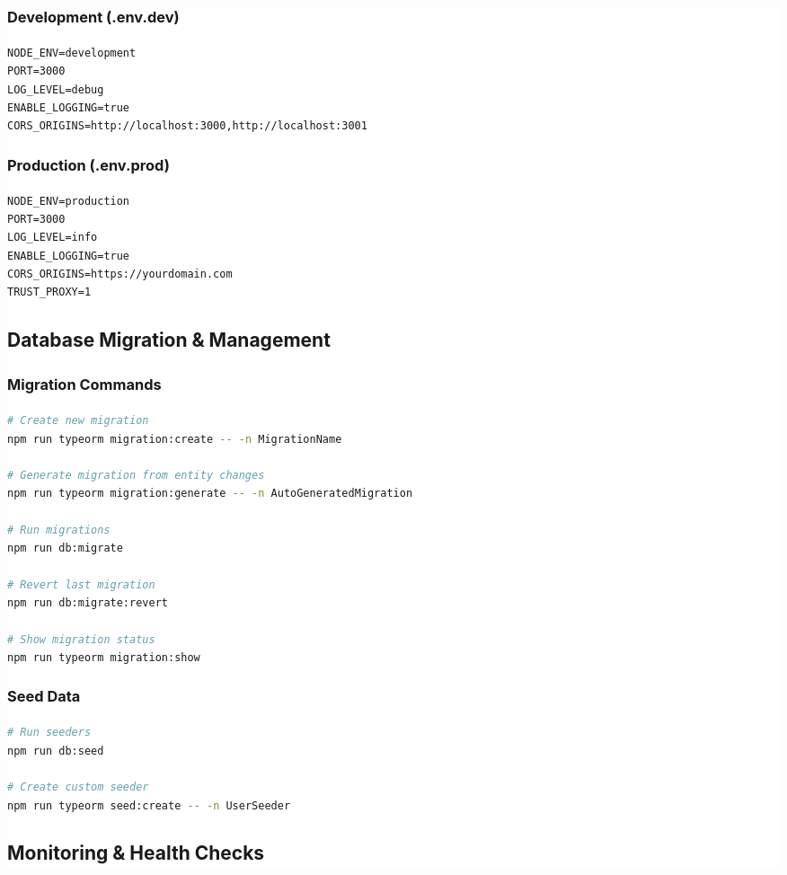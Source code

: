 ### Development (.env.dev)
```env
NODE_ENV=development
PORT=3000
LOG_LEVEL=debug
ENABLE_LOGGING=true
CORS_ORIGINS=http://localhost:3000,http://localhost:3001
```

### Production (.env.prod)
```env
NODE_ENV=production
PORT=3000
LOG_LEVEL=info
ENABLE_LOGGING=true
CORS_ORIGINS=https://yourdomain.com
TRUST_PROXY=1
```

## Database Migration & Management

### Migration Commands

```bash
# Create new migration
npm run typeorm migration:create -- -n MigrationName

# Generate migration from entity changes
npm run typeorm migration:generate -- -n AutoGeneratedMigration

# Run migrations
npm run db:migrate

# Revert last migration
npm run db:migrate:revert

# Show migration status
npm run typeorm migration:show
```

### Seed Data

```bash
# Run seeders
npm run db:seed

# Create custom seeder
npm run typeorm seed:create -- -n UserSeeder
```

## Monitoring & Health Checks

